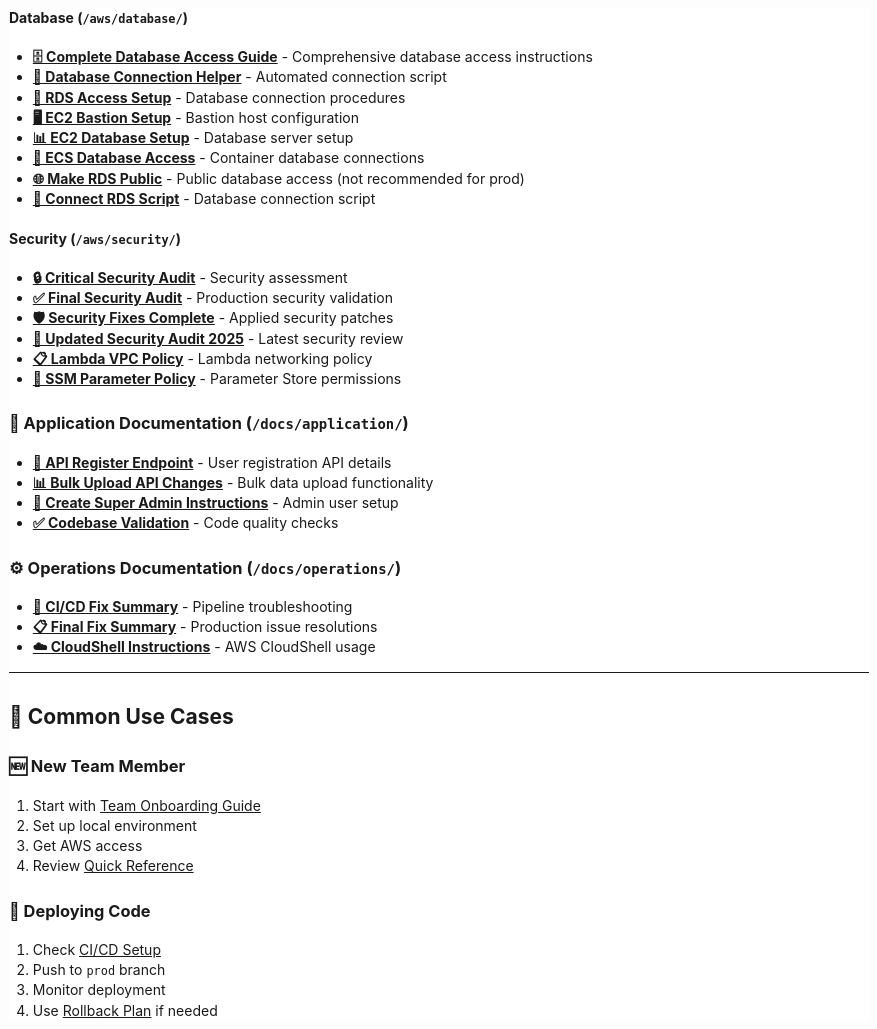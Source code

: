 #### **Database (`/aws/database/`)**
- **[🗄️ Complete Database Access Guide](aws/database/COMPLETE_DATABASE_ACCESS_GUIDE.md)** - Comprehensive database access instructions
- **[🚀 Database Connection Helper](aws/database/connect-database.sh)** - Automated connection script
- **[📝 RDS Access Setup](aws/database/RDS_ACCESS_SETUP.md)** - Database connection procedures
- **[🖥️ EC2 Bastion Setup](aws/database/EC2_BASTION_SETUP.md)** - Bastion host configuration
- **[📊 EC2 Database Setup](aws/database/EC2_DATABASE_SETUP.md)** - Database server setup
- **[🔗 ECS Database Access](aws/database/ECS_DATABASE_ACCESS.md)** - Container database connections
- **[🌐 Make RDS Public](aws/database/MAKE_RDS_PUBLIC.md)** - Public database access (not recommended for prod)
- **[📝 Connect RDS Script](aws/database/connect-rds.sh)** - Database connection script

#### **Security (`/aws/security/`)**
- **[🔒 Critical Security Audit](aws/security/CRITICAL_SECURITY_AUDIT.md)** - Security assessment
- **[✅ Final Security Audit](aws/security/FINAL_SECURITY_AUDIT_PRODUCTION_READY.md)** - Production security validation
- **[🛡️ Security Fixes Complete](aws/security/SECURITY_FIXES_COMPLETE.md)** - Applied security patches
- **[🔐 Updated Security Audit 2025](aws/security/UPDATED_SECURITY_AUDIT_2025.md)** - Latest security review
- **[📋 Lambda VPC Policy](aws/security/lambda-vpc-policy.json)** - Lambda networking policy
- **[🔑 SSM Parameter Policy](aws/security/ssm-parameter-policy.json)** - Parameter Store permissions

### **📱 Application Documentation** (`/docs/application/`)
- **[🔗 API Register Endpoint](application/API_REGISTER_ENDPOINT.md)** - User registration API details
- **[📊 Bulk Upload API Changes](application/BULK_UPLOAD_API_CHANGES.md)** - Bulk data upload functionality
- **[👑 Create Super Admin Instructions](application/CREATE_SUPER_ADMIN_INSTRUCTIONS.md)** - Admin user setup
- **[✅ Codebase Validation](application/CODEBASE_VALIDATION.md)** - Code quality checks

### **⚙️ Operations Documentation** (`/docs/operations/`)
- **[🔧 CI/CD Fix Summary](operations/CI_CD_FIX_SUMMARY.md)** - Pipeline troubleshooting
- **[📋 Final Fix Summary](operations/FINAL_FIX_SUMMARY.md)** - Production issue resolutions
- **[☁️ CloudShell Instructions](operations/CLOUDSHELL_INSTRUCTIONS.md)** - AWS CloudShell usage

---

## 🎯 **Common Use Cases**

### **🆕 New Team Member**
1. Start with [Team Onboarding Guide](team/TEAM_ONBOARDING_GUIDE.md)
2. Set up local environment
3. Get AWS access
4. Review [Quick Reference](team/QUICK_REFERENCE.md)

### **🚀 Deploying Code**
1. Check [CI/CD Setup](aws/deployment/CI_CD_SETUP.md)
2. Push to `prod` branch
3. Monitor deployment
4. Use [Rollback Plan](aws/deployment/ROLLBACK_PLAN.md) if needed
